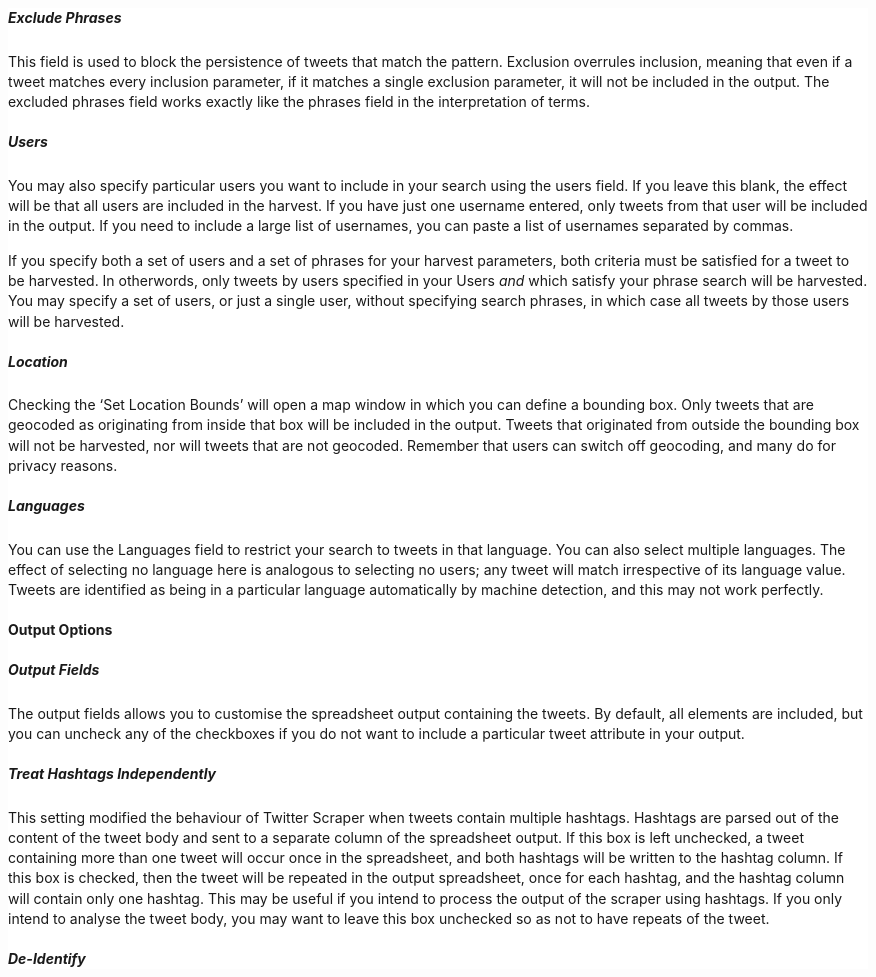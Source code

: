 ##### Exclude Phrases

This field is used to block the persistence of tweets that match the pattern. Exclusion overrules inclusion, meaning that even if a tweet matches every inclusion parameter, if it matches a single exclusion parameter, it will not be included in the output. The excluded phrases field works exactly like the phrases field in the interpretation of terms.

##### Users

You may also specify particular users you want to include in your search using the users field. If you leave this blank, the effect will be that all users are included in the harvest. If you have just one username entered, only tweets from that user will be included in the output. If you need to include a large list of usernames, you can paste a list of usernames separated by commas.

If you specify both a set of users and a set of phrases for your harvest parameters, both criteria must be satisfied for a tweet to be harvested. In otherwords, only tweets by users specified in your Users *and* which satisfy your phrase search will be harvested. You may specify a set of users, or just a single user, without specifying search phrases, in which case all tweets by those users will be harvested.

##### Location

Checking the ‘Set Location Bounds’ will open a map window in which you can define a bounding box. Only tweets that are geocoded as originating from inside that box will be included in the output. Tweets that originated from outside the bounding box will not be harvested, nor will tweets that are not geocoded. Remember that users can switch off geocoding, and many do for privacy reasons.

##### Languages

You can use the Languages field to restrict your search to tweets in that language. You can also select multiple languages. The effect of selecting no language here is analogous to selecting no users; any tweet will match irrespective of its language value. Tweets are identified as being in a particular language automatically by machine detection, and this may not work perfectly.

#### Output Options

##### Output Fields

The output fields allows you to customise the spreadsheet output containing the tweets. By default, all elements are included, but you can uncheck any of the checkboxes if you do not want to include a particular tweet attribute in your output.

##### Treat Hashtags Independently

This setting modified the behaviour of Twitter Scraper when tweets contain multiple hashtags. Hashtags are parsed out of the content of the tweet body and sent to a separate column of the spreadsheet output. If this box is left unchecked, a tweet containing more than one tweet will occur once in the spreadsheet, and both hashtags will be written to the hashtag column. If this box is checked, then the tweet will be repeated in the output spreadsheet, once for each hashtag, and the hashtag column will contain only one hashtag. This may be useful if you intend to process the output of the scraper using hashtags. If you only intend to analyse the tweet body, you may want to leave this box unchecked so as not to have repeats of the tweet.

##### De-Identify
